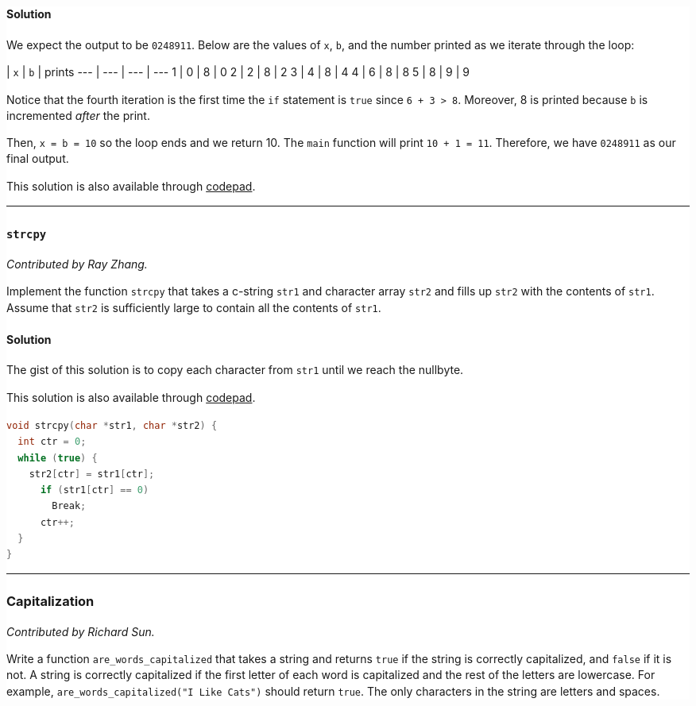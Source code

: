 #### Solution

We expect the output to be `0248911`. Below are the values of `x`, `b`, and the number printed as we iterate through the loop:

| `x` | `b` | prints
--- | --- | --- | ---
1 | 0 | 8 | 0
2 | 2 | 8 | 2
3 | 4 | 8 | 4
4 | 6 | 8 | 8
5 | 8 | 9 | 9

Notice that the fourth iteration is the first time the `if` statement is `true` since `6 + 3 > 8`. Moreover, 8 is printed because `b` is incremented *after* the print.

Then, `x = b = 10` so the loop ends and we return 10. The `main` function will print `10 + 1 = 11`. Therefore, we have `0248911` as our final output.

This solution is also available through [codepad](https://code.hackerearth.com/2ec5d8B).

---

### `strcpy`

*Contributed by Ray Zhang.*

Implement the function `strcpy` that takes a c-string `str1` and character array `str2` and fills up `str2` with the contents of `str1`. Assume that `str2` is sufficiently large to contain all the contents of `str1`.

#### Solution

The gist of this solution is to copy each character from `str1` until we reach the nullbyte.

This solution is also available through [codepad](https://code.hackerearth.com/a0df20X).

```cpp
void strcpy(char *str1, char *str2) {
  int ctr = 0;
  while (true) {
    str2[ctr] = str1[ctr];
      if (str1[ctr] == 0)
        Break;
      ctr++;
  }
}
```

---

### Capitalization

*Contributed by Richard Sun.*

Write a function `are_words_capitalized` that takes a string and returns `true` if the string is correctly capitalized, and `false` if it is not. A string is correctly capitalized if the first letter of each word is capitalized and the rest of the letters are lowercase. For example, `are_words_capitalized("I Like Cats")` should return `true`. The only characters in the string are letters and spaces.
